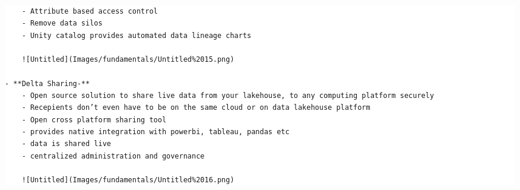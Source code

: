         - Attribute based access control
        - Remove data silos
        - Unity catalog provides automated data lineage charts
        
        ![Untitled](Images/fundamentals/Untitled%2015.png)
        
    - **Delta Sharing-**
        - Open source solution to share live data from your lakehouse, to any computing platform securely
        - Recepients don’t even have to be on the same cloud or on data lakehouse platform
        - Open cross platform sharing tool
        - provides native integration with powerbi, tableau, pandas etc
        - data is shared live
        - centralized administration and governance
        
        ![Untitled](Images/fundamentals/Untitled%2016.png)
        